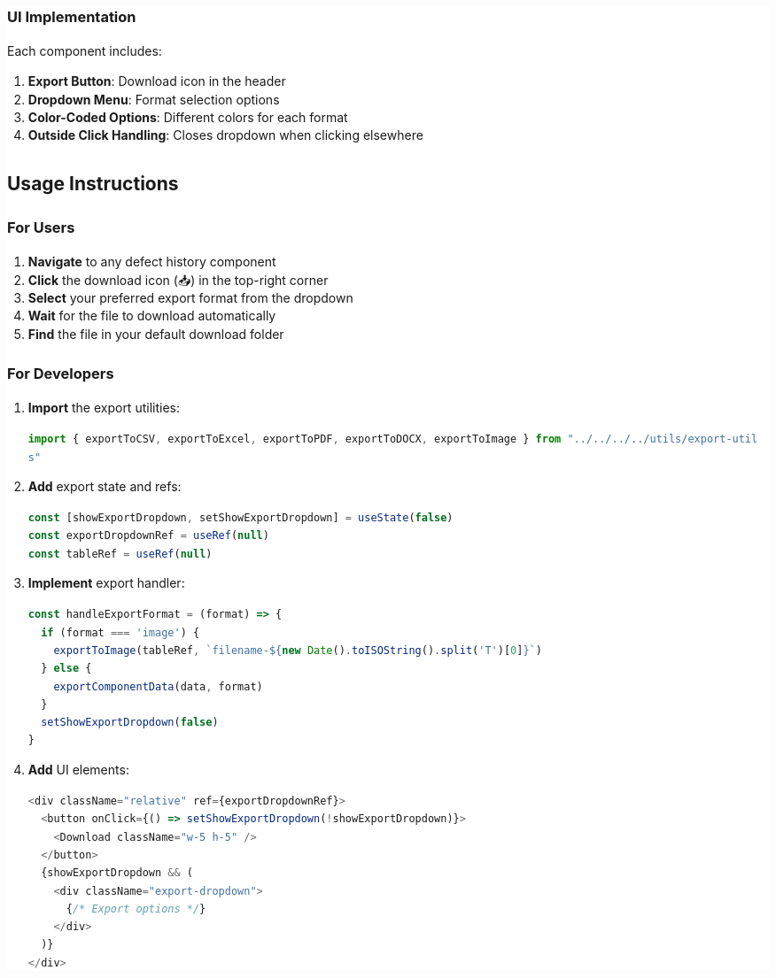 ### UI Implementation

Each component includes:
1. **Export Button**: Download icon in the header
2. **Dropdown Menu**: Format selection options
3. **Color-Coded Options**: Different colors for each format
4. **Outside Click Handling**: Closes dropdown when clicking elsewhere

## Usage Instructions

### For Users

1. **Navigate** to any defect history component
2. **Click** the download icon (📥) in the top-right corner
3. **Select** your preferred export format from the dropdown
4. **Wait** for the file to download automatically
5. **Find** the file in your default download folder

### For Developers

1. **Import** the export utilities:
   ```javascript
   import { exportToCSV, exportToExcel, exportToPDF, exportToDOCX, exportToImage } from "../../../../utils/export-utils"
   ```

2. **Add** export state and refs:
   ```javascript
   const [showExportDropdown, setShowExportDropdown] = useState(false)
   const exportDropdownRef = useRef(null)
   const tableRef = useRef(null)
   ```

3. **Implement** export handler:
   ```javascript
   const handleExportFormat = (format) => {
     if (format === 'image') {
       exportToImage(tableRef, `filename-${new Date().toISOString().split('T')[0]}`)
     } else {
       exportComponentData(data, format)
     }
     setShowExportDropdown(false)
   }
   ```

4. **Add** UI elements:
   ```javascript
   <div className="relative" ref={exportDropdownRef}>
     <button onClick={() => setShowExportDropdown(!showExportDropdown)}>
       <Download className="w-5 h-5" />
     </button>
     {showExportDropdown && (
       <div className="export-dropdown">
         {/* Export options */}
       </div>
     )}
   </div>
   ```
